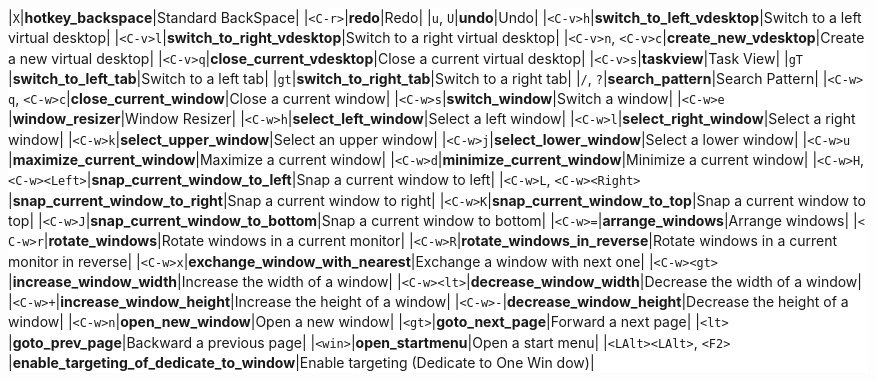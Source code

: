 |`X`|**hotkey_backspace**|Standard BackSpace|
|`<C-r>`|**redo**|Redo|
|`u`, `U`|**undo**|Undo|
|`<C-v>h`|**switch_to_left_vdesktop**|Switch to a left virtual desktop|
|`<C-v>l`|**switch_to_right_vdesktop**|Switch to a right virtual desktop|
|`<C-v>n`, `<C-v>c`|**create_new_vdesktop**|Create a new virtual desktop|
|`<C-v>q`|**close_current_vdesktop**|Close a current virtual desktop|
|`<C-v>s`|**taskview**|Task View|
|`gT`|**switch_to_left_tab**|Switch to a left tab|
|`gt`|**switch_to_right_tab**|Switch to a right tab|
|`/`, `?`|**search_pattern**|Search Pattern|
|`<C-w>q`, `<C-w>c`|**close_current_window**|Close a current window|
|`<C-w>s`|**switch_window**|Switch a window|
|`<C-w>e`|**window_resizer**|Window Resizer|
|`<C-w>h`|**select_left_window**|Select a left window|
|`<C-w>l`|**select_right_window**|Select a right window|
|`<C-w>k`|**select_upper_window**|Select an upper window|
|`<C-w>j`|**select_lower_window**|Select a lower window|
|`<C-w>u`|**maximize_current_window**|Maximize a current window|
|`<C-w>d`|**minimize_current_window**|Minimize a current window|
|`<C-w>H`, `<C-w><Left>`|**snap_current_window_to_left**|Snap a current window to left|
|`<C-w>L`, `<C-w><Right>`|**snap_current_window_to_right**|Snap a current window to right|
|`<C-w>K`|**snap_current_window_to_top**|Snap a current window to top|
|`<C-w>J`|**snap_current_window_to_bottom**|Snap a current window to bottom|
|`<C-w>=`|**arrange_windows**|Arrange windows|
|`<C-w>r`|**rotate_windows**|Rotate windows in a current monitor|
|`<C-w>R`|**rotate_windows_in_reverse**|Rotate windows in a current monitor in reverse|
|`<C-w>x`|**exchange_window_with_nearest**|Exchange a window with next one|
|`<C-w><gt>`|**increase_window_width**|Increase the width of a window|
|`<C-w><lt>`|**decrease_window_width**|Decrease the width of a window|
|`<C-w>+`|**increase_window_height**|Increase the height of a window|
|`<C-w>-`|**decrease_window_height**|Decrease the height of a window|
|`<C-w>n`|**open_new_window**|Open a new window|
|`<gt>`|**goto_next_page**|Forward a next page|
|`<lt>`|**goto_prev_page**|Backward a previous page|
|`<win>`|**open_startmenu**|Open a start menu|
|`<LAlt><LAlt>`, `<F2>`|**enable_targeting_of_dedicate_to_window**|Enable targeting (Dedicate to One Win
dow)|